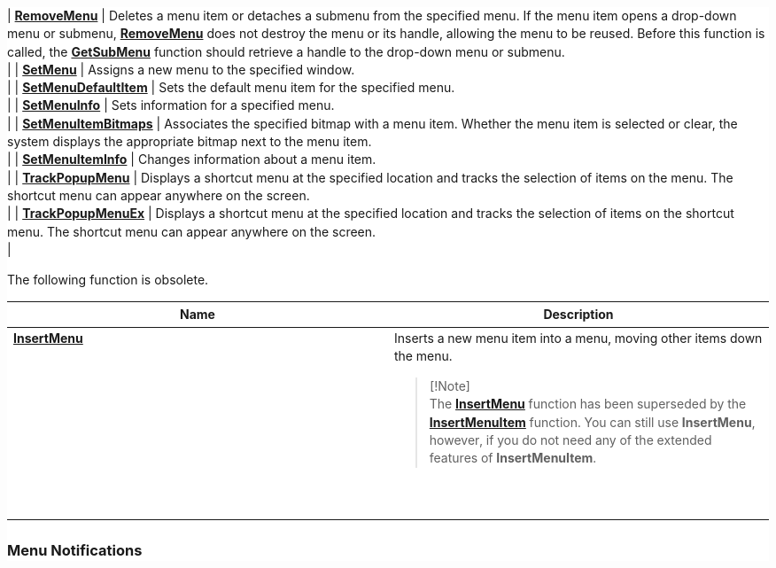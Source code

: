 | [**RemoveMenu**](/windows/desktop/api/Winuser/nf-winuser-removemenu)                                 | Deletes a menu item or detaches a submenu from the specified menu. If the menu item opens a drop-down menu or submenu, [**RemoveMenu**](/windows/desktop/api/Winuser/nf-winuser-removemenu) does not destroy the menu or its handle, allowing the menu to be reused. Before this function is called, the [**GetSubMenu**](/windows/desktop/api/Winuser/nf-winuser-getsubmenu) function should retrieve a handle to the drop-down menu or submenu. <br/>                         |
| [**SetMenu**](/windows/desktop/api/Winuser/nf-winuser-setmenu)                                       | Assigns a new menu to the specified window. <br/>                                                                                                                                                                                                                                                                                                                                                       |
| [**SetMenuDefaultItem**](/windows/desktop/api/Winuser/nf-winuser-setmenudefaultitem)                 | Sets the default menu item for the specified menu.<br/>                                                                                                                                                                                                                                                                                                                                                 |
| [**SetMenuInfo**](/windows/desktop/api/Winuser/nf-winuser-setmenuinfo)                               | Sets information for a specified menu.<br/>                                                                                                                                                                                                                                                                                                                                                             |
| [**SetMenuItemBitmaps**](/windows/desktop/api/Winuser/nf-winuser-setmenuitembitmaps)                 | Associates the specified bitmap with a menu item. Whether the menu item is selected or clear, the system displays the appropriate bitmap next to the menu item. <br/>                                                                                                                                                                                                                                   |
| [**SetMenuItemInfo**](/windows/desktop/api/Winuser/nf-winuser-setmenuiteminfoa)                       | Changes information about a menu item.<br/>                                                                                                                                                                                                                                                                                                                                                             |
| [**TrackPopupMenu**](/windows/desktop/api/Winuser/nf-winuser-trackpopupmenu)                         | Displays a shortcut menu at the specified location and tracks the selection of items on the menu. The shortcut menu can appear anywhere on the screen.<br/>                                                                                                                                                                                                                                             |
| [**TrackPopupMenuEx**](/windows/desktop/api/Winuser/nf-winuser-trackpopupmenuex)                     | Displays a shortcut menu at the specified location and tracks the selection of items on the shortcut menu. The shortcut menu can appear anywhere on the screen.<br/>                                                                                                                                                                                                                                    |



 

The following function is obsolete.



<table>
<colgroup>
<col style="width: 50%" />
<col style="width: 50%" />
</colgroup>
<thead>
<tr class="header">
<th>Name</th>
<th>Description</th>
</tr>
</thead>
<tbody>
<tr class="odd">
<td><a href="/windows/desktop/api/Winuser/nf-winuser-insertmenua"><strong>InsertMenu</strong></a></td>
<td>Inserts a new menu item into a menu, moving other items down the menu.
<blockquote>
[!Note]<br />
The <a href="/windows/desktop/api/Winuser/nf-winuser-insertmenua"><strong>InsertMenu</strong></a> function has been superseded by the <a href="/windows/desktop/api/Winuser/nf-winuser-insertmenuitema"><strong>InsertMenuItem</strong></a> function. You can still use <strong>InsertMenu</strong>, however, if you do not need any of the extended features of <strong>InsertMenuItem</strong>.
</blockquote>
<br/> <br/></td>
</tr>
</tbody>
</table>



 

### Menu Notifications
